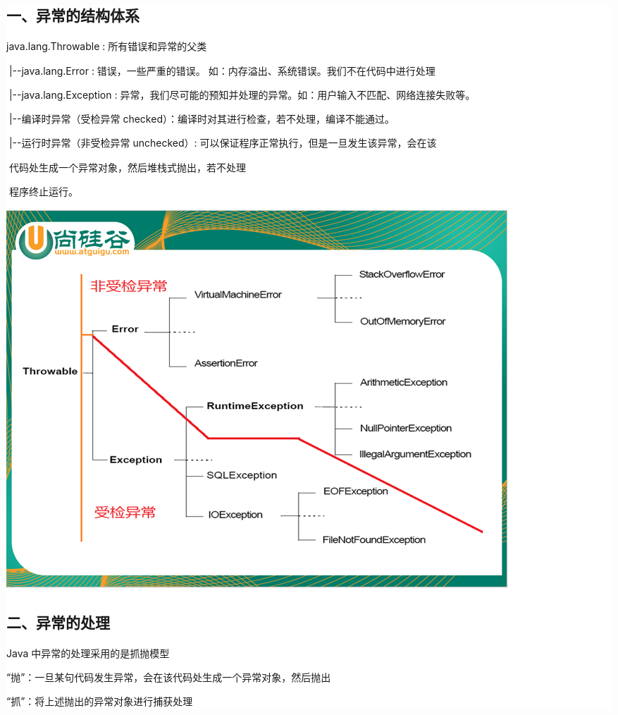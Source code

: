 ## 一、异常的结构体系

java.lang.Throwable : 所有错误和异常的父类

​	|--java.lang.Error : 错误，一些严重的错误。 如：内存溢出、系统错误。我们不在代码中进行处理

​	|--java.lang.Exception : 异常，我们尽可能的预知并处理的异常。如：用户输入不匹配、网络连接失败等。

​			|--编译时异常（受检异常 checked）：编译时对其进行检查，若不处理，编译不能通过。

​			|--运行时异常（非受检异常 unchecked）: 可以保证程序正常执行，但是一旦发生该异常，会在该

​												 代码处生成一个异常对象，然后堆栈式抛出，若不处理

​												 程序终止运行。

![1589333020885](img/1589333020885.png)



## 二、异常的处理

Java 中异常的处理采用的是抓抛模型

“抛”：一旦某句代码发生异常，会在该代码处生成一个异常对象，然后抛出

“抓”：将上述抛出的异常对象进行捕获处理
